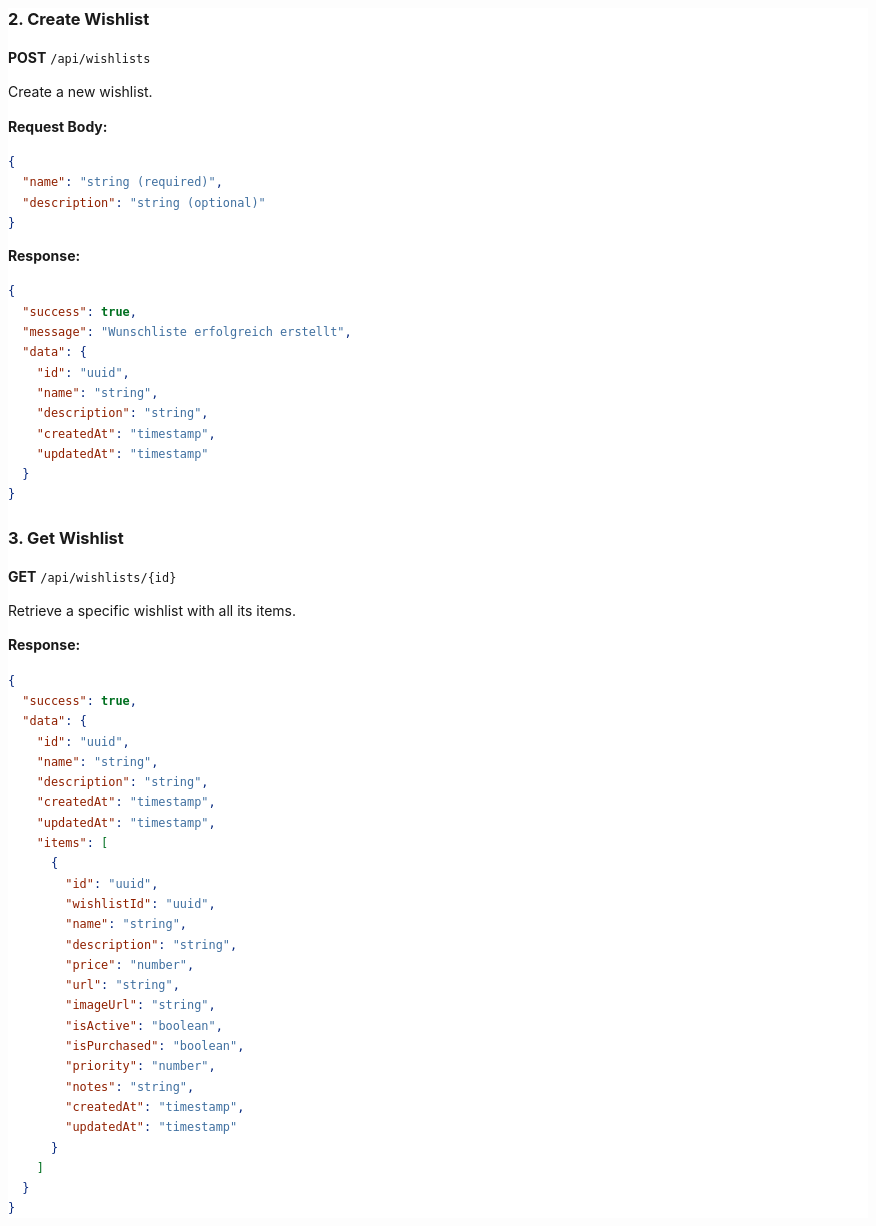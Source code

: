 ### 2. Create Wishlist

**POST** `/api/wishlists`

Create a new wishlist.

**Request Body:**

```json
{
  "name": "string (required)",
  "description": "string (optional)"
}
```

**Response:**

```json
{
  "success": true,
  "message": "Wunschliste erfolgreich erstellt",
  "data": {
    "id": "uuid",
    "name": "string",
    "description": "string",
    "createdAt": "timestamp",
    "updatedAt": "timestamp"
  }
}
```

### 3. Get Wishlist

**GET** `/api/wishlists/{id}`

Retrieve a specific wishlist with all its items.

**Response:**

```json
{
  "success": true,
  "data": {
    "id": "uuid",
    "name": "string",
    "description": "string",
    "createdAt": "timestamp",
    "updatedAt": "timestamp",
    "items": [
      {
        "id": "uuid",
        "wishlistId": "uuid",
        "name": "string",
        "description": "string",
        "price": "number",
        "url": "string",
        "imageUrl": "string",
        "isActive": "boolean",
        "isPurchased": "boolean",
        "priority": "number",
        "notes": "string",
        "createdAt": "timestamp",
        "updatedAt": "timestamp"
      }
    ]
  }
}
```
